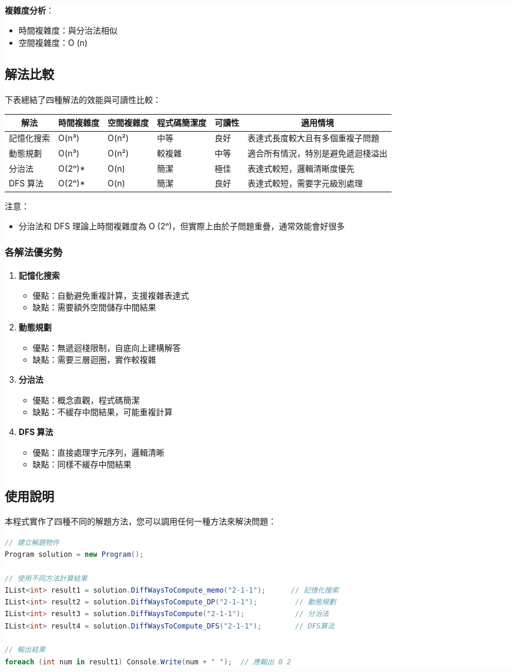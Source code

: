 **複雜度分析**：

- 時間複雜度：與分治法相似
- 空間複雜度：O (n)

## 解法比較

下表總結了四種解法的效能與可讀性比較：

| 解法     | 時間複雜度   | 空間複雜度 | 程式碼簡潔度 | 可讀性 | 適用情境              |
| ------ | ------- | ----- | ------ | --- | ----------------- |
| 記憶化搜索  | O(n³)   | O(n²) | 中等     | 良好  | 表達式長度較大且有多個重複子問題  |
| 動態規劃   | O(n³)   | O(n²) | 較複雜    | 中等  | 適合所有情況，特別是避免遞迴棧溢出 |
| 分治法    | O(2ⁿ)\* | O(n)  | 簡潔     | 極佳  | 表達式較短，邏輯清晰度優先     |
| DFS 算法 | O(2ⁿ)\* | O(n)  | 簡潔     | 良好  | 表達式較短，需要字元級別處理    |

注意：

- 分治法和 DFS 理論上時間複雜度為 O (2ⁿ)，但實際上由於子問題重疊，通常效能會好很多

### 各解法優劣勢

1. **記憶化搜索**
   - 優點：自動避免重複計算，支援複雜表達式
   - 缺點：需要額外空間儲存中間結果

2. **動態規劃**
   - 優點：無遞迴棧限制，自底向上建構解答
   - 缺點：需要三層迴圈，實作較複雜

3. **分治法**
   - 優點：概念直觀，程式碼簡潔
   - 缺點：不緩存中間結果，可能重複計算

4. **DFS 算法**
   - 優點：直接處理字元序列，邏輯清晰
   - 缺點：同樣不緩存中間結果

## 使用說明

本程式實作了四種不同的解題方法，您可以調用任何一種方法來解決問題：

```csharp
// 建立解題物件
Program solution = new Program();

// 使用不同方法計算結果
IList<int> result1 = solution.DiffWaysToCompute_memo("2-1-1");      // 記憶化搜索
IList<int> result2 = solution.DiffWaysToCompute_DP("2-1-1");         // 動態規劃
IList<int> result3 = solution.DiffWaysToCompute("2-1-1");            // 分治法
IList<int> result4 = solution.DiffWaysToCompute_DFS("2-1-1");        // DFS算法

// 輸出結果
foreach (int num in result1) Console.Write(num + " ");  // 應輸出 0 2
```
